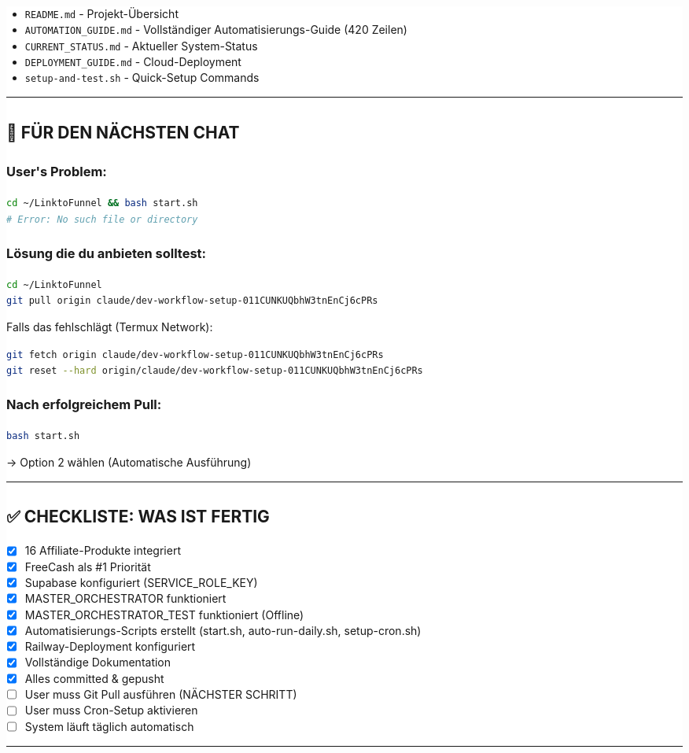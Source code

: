 - `README.md` - Projekt-Übersicht
- `AUTOMATION_GUIDE.md` - Vollständiger Automatisierungs-Guide (420 Zeilen)
- `CURRENT_STATUS.md` - Aktueller System-Status
- `DEPLOYMENT_GUIDE.md` - Cloud-Deployment
- `setup-and-test.sh` - Quick-Setup Commands

---

## 🔄 FÜR DEN NÄCHSTEN CHAT

### User's Problem:
```bash
cd ~/LinktoFunnel && bash start.sh
# Error: No such file or directory
```

### Lösung die du anbieten solltest:
```bash
cd ~/LinktoFunnel
git pull origin claude/dev-workflow-setup-011CUNKUQbhW3tnEnCj6cPRs
```

Falls das fehlschlägt (Termux Network):
```bash
git fetch origin claude/dev-workflow-setup-011CUNKUQbhW3tnEnCj6cPRs
git reset --hard origin/claude/dev-workflow-setup-011CUNKUQbhW3tnEnCj6cPRs
```

### Nach erfolgreichem Pull:
```bash
bash start.sh
```
→ Option 2 wählen (Automatische Ausführung)

---

## ✅ CHECKLISTE: WAS IST FERTIG

- [x] 16 Affiliate-Produkte integriert
- [x] FreeCash als #1 Priorität
- [x] Supabase konfiguriert (SERVICE_ROLE_KEY)
- [x] MASTER_ORCHESTRATOR funktioniert
- [x] MASTER_ORCHESTRATOR_TEST funktioniert (Offline)
- [x] Automatisierungs-Scripts erstellt (start.sh, auto-run-daily.sh, setup-cron.sh)
- [x] Railway-Deployment konfiguriert
- [x] Vollständige Dokumentation
- [x] Alles committed & gepusht
- [ ] User muss Git Pull ausführen (NÄCHSTER SCHRITT)
- [ ] User muss Cron-Setup aktivieren
- [ ] System läuft täglich automatisch

---
